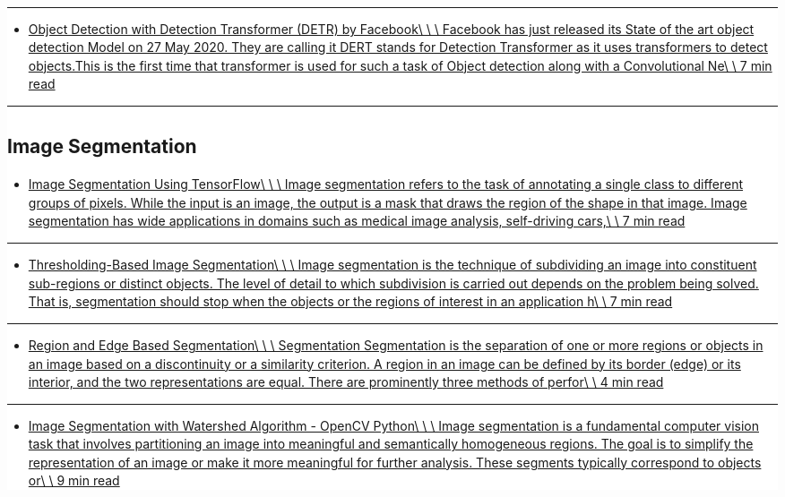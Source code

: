 * * *

- [Object Detection with Detection Transformer (DETR) by Facebook\\
\\
\\
Facebook has just released its State of the art object detection Model on 27 May 2020. They are calling it DERT stands for Detection Transformer as it uses transformers to detect objects.This is the first time that transformer is used for such a task of Object detection along with a Convolutional Ne\\
\\
7 min read](https://www.geeksforgeeks.org/object-detection-with-detection-transformer-dert-by-facebook/)

* * *


## Image Segmentation

- [Image Segmentation Using TensorFlow\\
\\
\\
Image segmentation refers to the task of annotating a single class to different groups of pixels. While the input is an image, the output is a mask that draws the region of the shape in that image. Image segmentation has wide applications in domains such as medical image analysis, self-driving cars,\\
\\
7 min read](https://www.geeksforgeeks.org/image-segmentation-using-tensorflow/)

* * *

- [Thresholding-Based Image Segmentation\\
\\
\\
Image segmentation is the technique of subdividing an image into constituent sub-regions or distinct objects. The level of detail to which subdivision is carried out depends on the problem being solved. That is, segmentation should stop when the objects or the regions of interest in an application h\\
\\
7 min read](https://www.geeksforgeeks.org/thresholding-based-image-segmentation/)

* * *

- [Region and Edge Based Segmentation\\
\\
\\
Segmentation Segmentation is the separation of one or more regions or objects in an image based on a discontinuity or a similarity criterion. A region in an image can be defined by its border (edge) or its interior, and the two representations are equal. There are prominently three methods of perfor\\
\\
4 min read](https://www.geeksforgeeks.org/region-and-edge-based-segmentaion/)

* * *

- [Image Segmentation with Watershed Algorithm - OpenCV Python\\
\\
\\
Image segmentation is a fundamental computer vision task that involves partitioning an image into meaningful and semantically homogeneous regions. The goal is to simplify the representation of an image or make it more meaningful for further analysis. These segments typically correspond to objects or\\
\\
9 min read](https://www.geeksforgeeks.org/image-segmentation-with-watershed-algorithm-opencv-python/)
